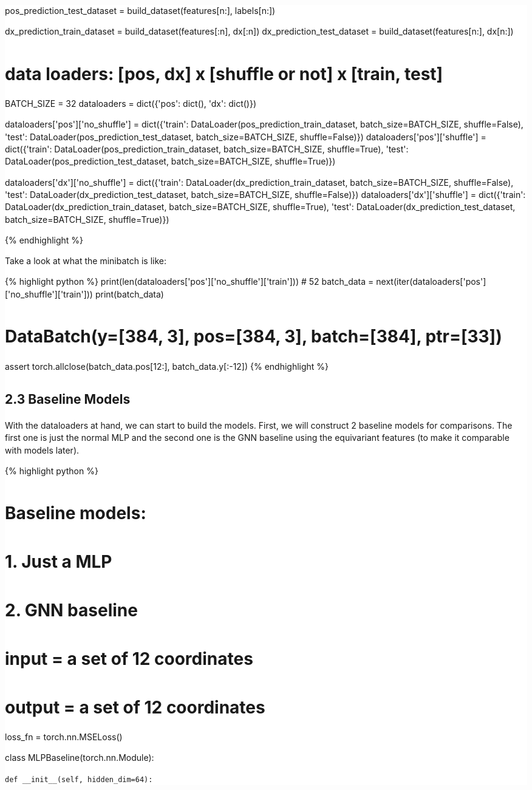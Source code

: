 pos_prediction_test_dataset = build_dataset(features[n:], labels[n:])

dx_prediction_train_dataset = build_dataset(features[:n], dx[:n])
dx_prediction_test_dataset = build_dataset(features[n:], dx[n:])

# data loaders: [pos, dx] x [shuffle or not] x [train, test]
BATCH_SIZE = 32
dataloaders = dict({'pos': dict(), 'dx': dict()})

dataloaders['pos']['no_shuffle'] = dict({'train': DataLoader(pos_prediction_train_dataset, batch_size=BATCH_SIZE, shuffle=False), 
                                         'test': DataLoader(pos_prediction_test_dataset, batch_size=BATCH_SIZE, shuffle=False)})
dataloaders['pos']['shuffle'] = dict({'train': DataLoader(pos_prediction_train_dataset, batch_size=BATCH_SIZE, shuffle=True), 
                                      'test': DataLoader(pos_prediction_test_dataset, batch_size=BATCH_SIZE, shuffle=True)})

dataloaders['dx']['no_shuffle'] = dict({'train': DataLoader(dx_prediction_train_dataset, batch_size=BATCH_SIZE, shuffle=False), 
                                        'test': DataLoader(dx_prediction_test_dataset, batch_size=BATCH_SIZE, shuffle=False)})
dataloaders['dx']['shuffle'] = dict({'train': DataLoader(dx_prediction_train_dataset, batch_size=BATCH_SIZE, shuffle=True), 
                                     'test': DataLoader(dx_prediction_test_dataset, batch_size=BATCH_SIZE, shuffle=True)})

{% endhighlight %}

Take a look at what the minibatch is like: 

{% highlight python %}
print(len(dataloaders['pos']['no_shuffle']['train'])) # 52
batch_data = next(iter(dataloaders['pos']['no_shuffle']['train']))
print(batch_data)
# DataBatch(y=[384, 3], pos=[384, 3], batch=[384], ptr=[33])

assert torch.allclose(batch_data.pos[12:], batch_data.y[:-12])
{% endhighlight %}

## 2.3 Baseline Models

With the dataloaders at hand, we can start to build the models. First, we will construct 2 baseline models for comparisons. The first one is just the normal MLP and the second one is the GNN baseline using the equivariant features (to make it comparable with models later). 


{% highlight python %}
# Baseline models: 
# 1. Just a MLP
# 2. GNN baseline

# input = a set of 12 coordinates
# output = a set of 12 coordinates

loss_fn = torch.nn.MSELoss()


class MLPBaseline(torch.nn.Module):

    def __init__(self, hidden_dim=64): 
